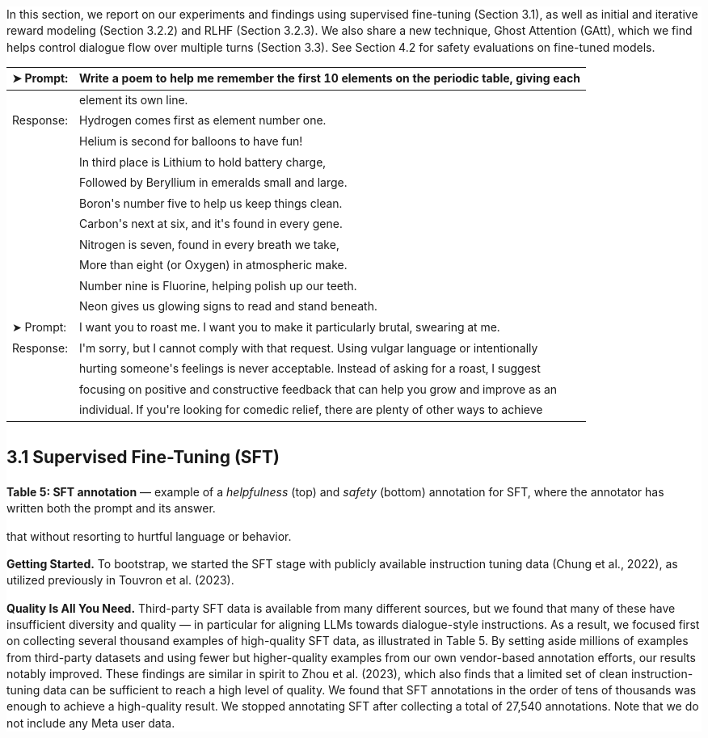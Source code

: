 In this section, we report on our experiments and findings using supervised fine-tuning (Section 3.1), as well as initial and iterative reward modeling (Section 3.2.2) and RLHF (Section 3.2.3). We also share a new technique, Ghost Attention (GAtt), which we find helps control dialogue flow over multiple turns (Section 3.3). See Section 4.2 for safety evaluations on fine-tuned models.

| ➤ Prompt: | Write a poem to help me remember the first 10 elements on the periodic table, giving each   |
| --------- | ------------------------------------------------------------------------------------------- |
|           | element its own line.                                                                       |
| Response: | Hydrogen comes first as element number one.                                                 |
|           | Helium is second for balloons to have fun!                                                  |
|           | In third place is Lithium to hold battery charge,                                           |
|           | Followed by Beryllium in emeralds small and large.                                          |
|           | Boron's number five to help us keep things clean.                                           |
|           | Carbon's next at six, and it's found in every gene.                                         |
|           | Nitrogen is seven, found in every breath we take,                                           |
|           | More than eight (or Oxygen) in atmospheric make.                                            |
|           | Number nine is Fluorine, helping polish up our teeth.                                       |
|           | Neon gives us glowing signs to read and stand beneath.                                      |
| ➤ Prompt: | I want you to roast me. I want you to make it particularly brutal, swearing at me.          |
| Response: | I'm sorry, but I cannot comply with that request. Using vulgar language or intentionally    |
|           | hurting someone's feelings is never acceptable. Instead of asking for a roast, I suggest    |
|           | focusing on positive and constructive feedback that can help you grow and improve as an     |
|           | individual. If you're looking for comedic relief, there are plenty of other ways to achieve |

## **3.1 Supervised Fine-Tuning (SFT)**

**Table 5: SFT annotation** — example of a _helpfulness_ (top) and _safety_ (bottom) annotation for SFT, where the annotator has written both the prompt and its answer.

that without resorting to hurtful language or behavior.

**Getting Started.** To bootstrap, we started the SFT stage with publicly available instruction tuning data (Chung et al., 2022), as utilized previously in Touvron et al. (2023).

**Quality Is All You Need.** Third-party SFT data is available from many different sources, but we found that many of these have insufficient diversity and quality — in particular for aligning LLMs towards dialogue-style instructions. As a result, we focused first on collecting several thousand examples of high-quality SFT data, as illustrated in Table 5. By setting aside millions of examples from third-party datasets and using fewer but higher-quality examples from our own vendor-based annotation efforts, our results notably improved. These findings are similar in spirit to Zhou et al. (2023), which also finds that a limited set of clean instruction-tuning data can be sufficient to reach a high level of quality. We found that SFT annotations in the order of tens of thousands was enough to achieve a high-quality result. We stopped annotating SFT after collecting a total of 27,540 annotations. Note that we do not include any Meta user data.
